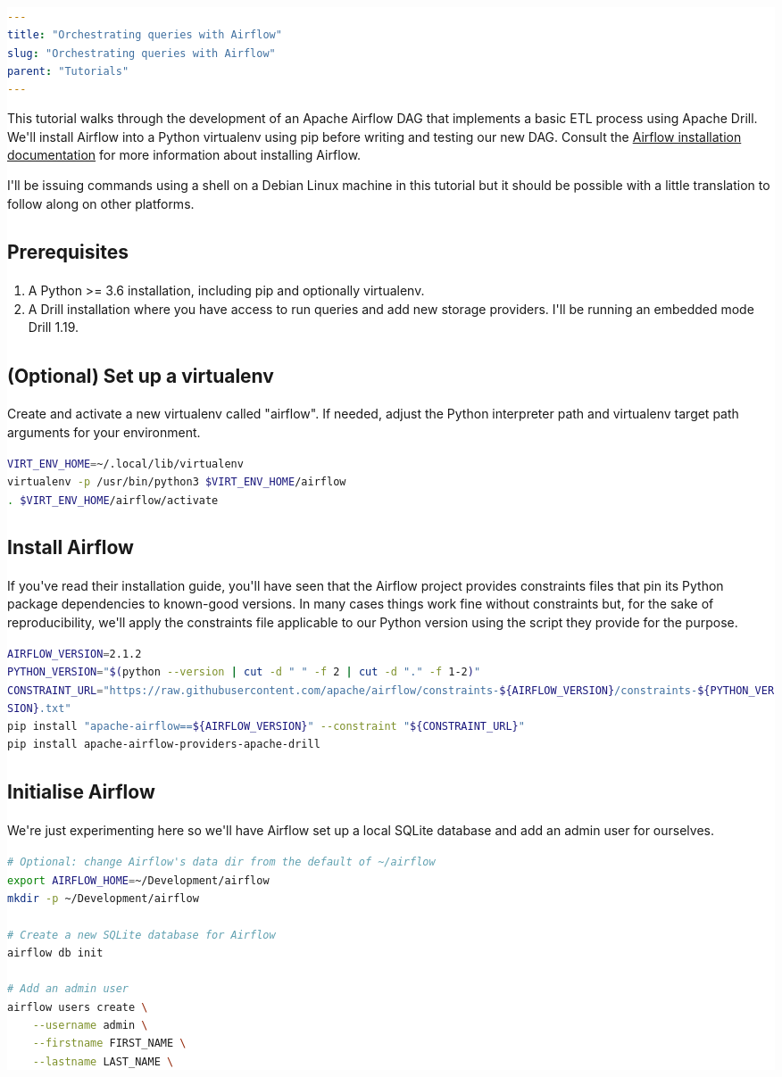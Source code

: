 ```yaml
---
title: "Orchestrating queries with Airflow"
slug: "Orchestrating queries with Airflow"
parent: "Tutorials"
---
```


This tutorial walks through the development of an Apache Airflow DAG that implements a basic ETL process using Apache Drill.  We'll install Airflow into a Python virtualenv using pip before writing and testing our new DAG.  Consult the [Airflow installation documentation](https://airflow.apache.org/docs/apache-airflow/stable/installation.html) for more information about installing Airflow.

I'll be issuing commands using a shell on a Debian Linux machine in this tutorial but it should be possible with a little translation to follow along on other platforms.

## Prerequisites

1. A Python >= 3.6 installation, including pip and optionally virtualenv.
2. A Drill installation where you have access to run queries and add new storage providers.  I'll be running an embedded mode Drill 1.19.

## (Optional) Set up a virtualenv

Create and activate a new virtualenv called "airflow".  If needed, adjust the Python interpreter path and virtualenv target path arguments for your environment.
```sh
VIRT_ENV_HOME=~/.local/lib/virtualenv
virtualenv -p /usr/bin/python3 $VIRT_ENV_HOME/airflow
. $VIRT_ENV_HOME/airflow/activate
```

## Install Airflow

If you've read their installation guide, you'll have seen that the Airflow project provides constraints files that pin its Python package dependencies to known-good versions.  In many cases things work fine without constraints but, for the sake of reproducibility, we'll apply the constraints file applicable to our Python version using the script they provide for the purpose.
```sh
AIRFLOW_VERSION=2.1.2
PYTHON_VERSION="$(python --version | cut -d " " -f 2 | cut -d "." -f 1-2)"
CONSTRAINT_URL="https://raw.githubusercontent.com/apache/airflow/constraints-${AIRFLOW_VERSION}/constraints-${PYTHON_VERSION}.txt"
pip install "apache-airflow==${AIRFLOW_VERSION}" --constraint "${CONSTRAINT_URL}"
pip install apache-airflow-providers-apache-drill
```

## Initialise Airflow

We're just experimenting here so we'll have Airflow set up a local SQLite database and add an admin user for ourselves.
```sh
# Optional: change Airflow's data dir from the default of ~/airflow
export AIRFLOW_HOME=~/Development/airflow
mkdir -p ~/Development/airflow

# Create a new SQLite database for Airflow
airflow db init

# Add an admin user
airflow users create \
	--username admin \
	--firstname FIRST_NAME \
	--lastname LAST_NAME \
```